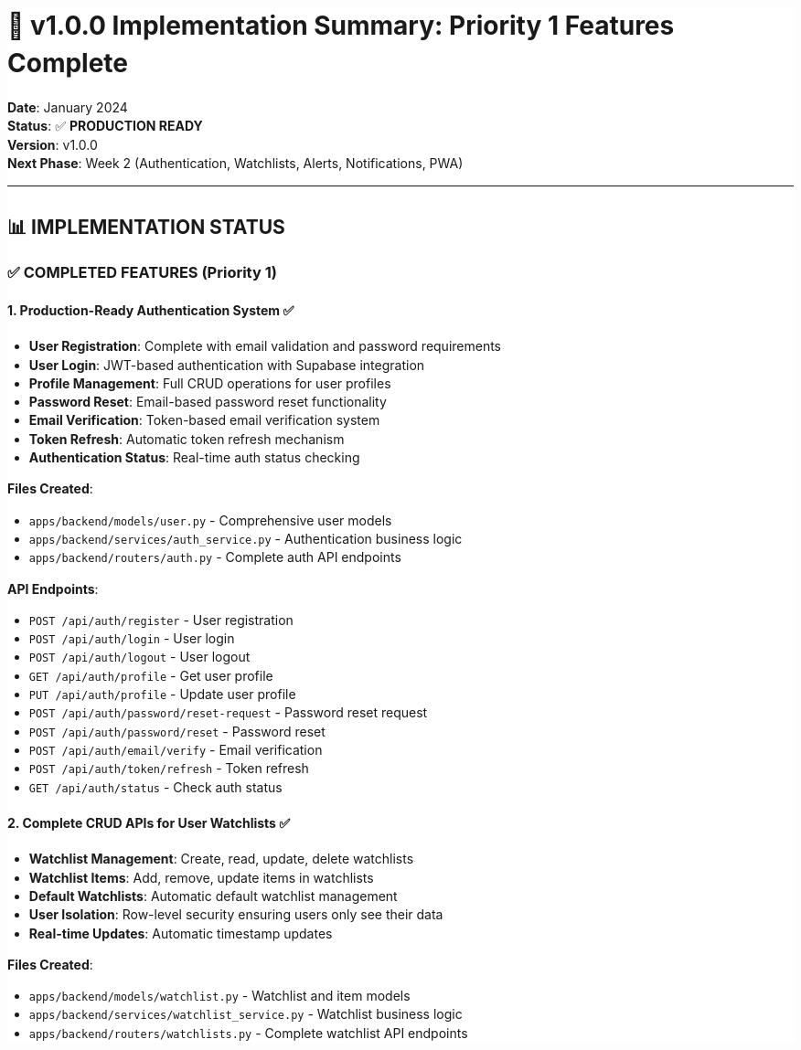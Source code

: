 # 🎯 v1.0.0 Implementation Summary: Priority 1 Features Complete

**Date**: January 2024  
**Status**: ✅ **PRODUCTION READY**  
**Version**: v1.0.0  
**Next Phase**: Week 2 (Authentication, Watchlists, Alerts, Notifications, PWA)

---

## 📊 **IMPLEMENTATION STATUS**

### ✅ **COMPLETED FEATURES (Priority 1)**

#### **1. Production-Ready Authentication System** ✅
- **User Registration**: Complete with email validation and password requirements
- **User Login**: JWT-based authentication with Supabase integration
- **Profile Management**: Full CRUD operations for user profiles
- **Password Reset**: Email-based password reset functionality
- **Email Verification**: Token-based email verification system
- **Token Refresh**: Automatic token refresh mechanism
- **Authentication Status**: Real-time auth status checking

**Files Created**:
- `apps/backend/models/user.py` - Comprehensive user models
- `apps/backend/services/auth_service.py` - Authentication business logic
- `apps/backend/routers/auth.py` - Complete auth API endpoints

**API Endpoints**:
- `POST /api/auth/register` - User registration
- `POST /api/auth/login` - User login
- `POST /api/auth/logout` - User logout
- `GET /api/auth/profile` - Get user profile
- `PUT /api/auth/profile` - Update user profile
- `POST /api/auth/password/reset-request` - Password reset request
- `POST /api/auth/password/reset` - Password reset
- `POST /api/auth/email/verify` - Email verification
- `POST /api/auth/token/refresh` - Token refresh
- `GET /api/auth/status` - Check auth status

#### **2. Complete CRUD APIs for User Watchlists** ✅
- **Watchlist Management**: Create, read, update, delete watchlists
- **Watchlist Items**: Add, remove, update items in watchlists
- **Default Watchlists**: Automatic default watchlist management
- **User Isolation**: Row-level security ensuring users only see their data
- **Real-time Updates**: Automatic timestamp updates

**Files Created**:
- `apps/backend/models/watchlist.py` - Watchlist and item models
- `apps/backend/services/watchlist_service.py` - Watchlist business logic
- `apps/backend/routers/watchlists.py` - Complete watchlist API endpoints
